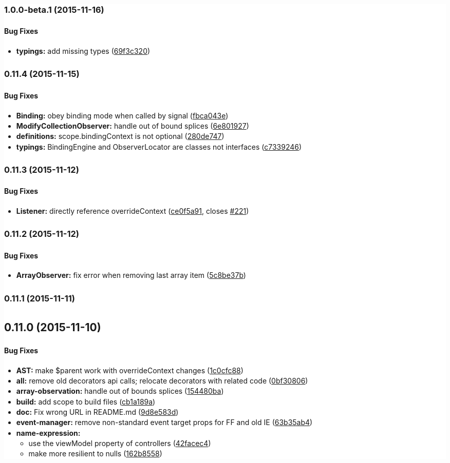 
### 1.0.0-beta.1 (2015-11-16)


#### Bug Fixes

* **typings:** add missing types ([69f3c320](http://github.com/aurelia/binding/commit/69f3c3201bf82f160e74b4dfe5ee3c2c442ec7eb))


### 0.11.4 (2015-11-15)


#### Bug Fixes

* **Binding:** obey binding mode when called by signal ([fbca043e](http://github.com/aurelia/binding/commit/fbca043ef5dd2557fc09e9c04287e4272e8f7d40))
* **ModifyCollectionObserver:** handle out of bound splices ([6e801927](http://github.com/aurelia/binding/commit/6e801927caf9dfa91eed037e037815b30536946c))
* **definitions:** scope.bindingContext is not optional ([280de747](http://github.com/aurelia/binding/commit/280de74772b4b9eb479b2eb4db58602933656761))
* **typings:** BindingEngine and ObserverLocator are classes not interfaces ([c7339246](http://github.com/aurelia/binding/commit/c7339246adb094ebe06f7e93e5714e1faa618790))


### 0.11.3 (2015-11-12)


#### Bug Fixes

* **Listener:** directly reference overrideContext ([ce0f5a91](http://github.com/aurelia/binding/commit/ce0f5a910245bd9516cea5156b08eecf75d1568d), closes [#221](http://github.com/aurelia/binding/issues/221))


### 0.11.2 (2015-11-12)


#### Bug Fixes

* **ArrayObserver:** fix error when removing last array item ([5c8be37b](http://github.com/aurelia/binding/commit/5c8be37b7d73d432586a51ff4e213ce89aa215c2))


### 0.11.1 (2015-11-11)


## 0.11.0 (2015-11-10)


#### Bug Fixes

* **AST:** make $parent work with overrideContext changes ([1c0cfc88](http://github.com/aurelia/binding/commit/1c0cfc884a9cbf17dde9befc351aa31711e47a65))
* **all:** remove old decorators api calls; relocate decorators with related code ([0bf30806](http://github.com/aurelia/binding/commit/0bf3080621413a261de886df8e85cbc2c7f55113))
* **array-observation:** handle out of bounds splices ([154480ba](http://github.com/aurelia/binding/commit/154480ba04cbb6e19558b95be10ca2af8316c539))
* **build:** add scope to build files ([cb1a189a](http://github.com/aurelia/binding/commit/cb1a189a5482787e63c6d5fedf828cdb606f8d13))
* **doc:** Fix wrong URL in README.md ([9d8e583d](http://github.com/aurelia/binding/commit/9d8e583d086223b00b709a03f7ad8a60442033b7))
* **event-manager:** remove non-standard event target props for FF and old IE ([63b35ab4](http://github.com/aurelia/binding/commit/63b35ab4baecc07d5ca2d3598571adb85aa403fd))
* **name-expression:**
  * use the viewModel property of controllers ([42facec4](http://github.com/aurelia/binding/commit/42facec4bd88ba64b58ea9d5552ae09ff18c0045))
  * make more resilient to nulls ([162b8558](http://github.com/aurelia/binding/commit/162b85581e9b0887939e7d42cf7dc0c52c1fb45c))